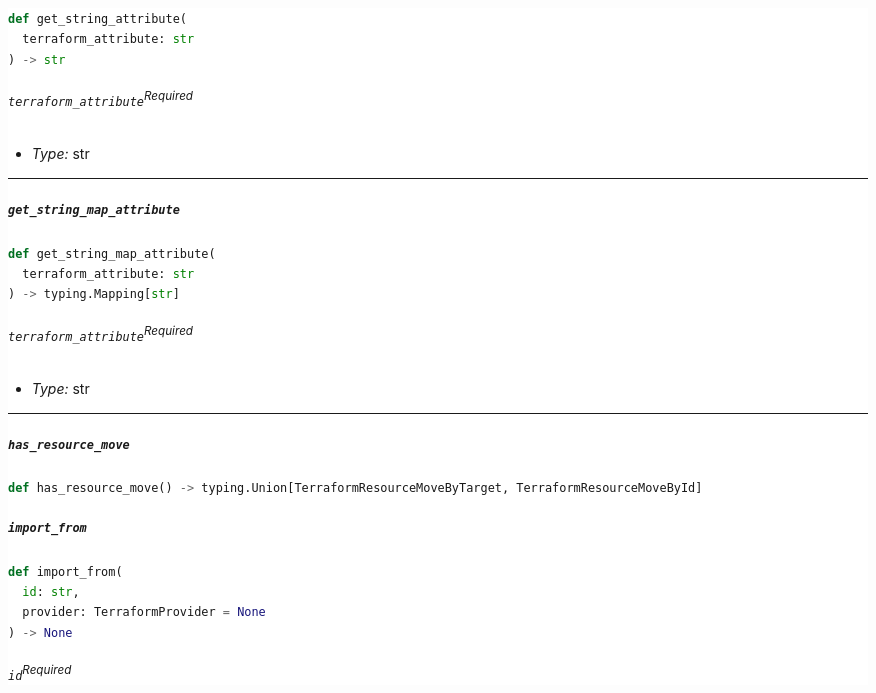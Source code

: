 ```python
def get_string_attribute(
  terraform_attribute: str
) -> str
```

###### `terraform_attribute`<sup>Required</sup> <a name="terraform_attribute" id="@cdktf/provider-vault.kubernetesSecretBackendRole.KubernetesSecretBackendRole.getStringAttribute.parameter.terraformAttribute"></a>

- *Type:* str

---

##### `get_string_map_attribute` <a name="get_string_map_attribute" id="@cdktf/provider-vault.kubernetesSecretBackendRole.KubernetesSecretBackendRole.getStringMapAttribute"></a>

```python
def get_string_map_attribute(
  terraform_attribute: str
) -> typing.Mapping[str]
```

###### `terraform_attribute`<sup>Required</sup> <a name="terraform_attribute" id="@cdktf/provider-vault.kubernetesSecretBackendRole.KubernetesSecretBackendRole.getStringMapAttribute.parameter.terraformAttribute"></a>

- *Type:* str

---

##### `has_resource_move` <a name="has_resource_move" id="@cdktf/provider-vault.kubernetesSecretBackendRole.KubernetesSecretBackendRole.hasResourceMove"></a>

```python
def has_resource_move() -> typing.Union[TerraformResourceMoveByTarget, TerraformResourceMoveById]
```

##### `import_from` <a name="import_from" id="@cdktf/provider-vault.kubernetesSecretBackendRole.KubernetesSecretBackendRole.importFrom"></a>

```python
def import_from(
  id: str,
  provider: TerraformProvider = None
) -> None
```

###### `id`<sup>Required</sup> <a name="id" id="@cdktf/provider-vault.kubernetesSecretBackendRole.KubernetesSecretBackendRole.importFrom.parameter.id"></a>
